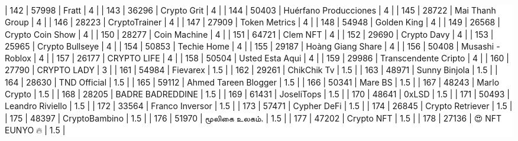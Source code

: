| 142 | 57998 | Fratt | 4 |
| 143 | 36296 | Crypto Grit | 4 |
| 144 | 50403 | Huérfano Producciones | 4 |
| 145 | 28722 | Mai Thanh Group | 4 |
| 146 | 28223 | CryptoTrainer | 4 |
| 147 | 27909 | Token Metrics | 4 |
| 148 | 54948 | Golden King | 4 |
| 149 | 26568 | Crypto Coin Show | 4 |
| 150 | 28277 | Coin Machine | 4 |
| 151 | 64721 | Clem NFT | 4 |
| 152 | 29690 | Crypto Davy | 4 |
| 153 | 25965 | Crypto Bullseye | 4 |
| 154 | 50853 | Techie Home | 4 |
| 155 | 29187 | Hoàng Giang Share | 4 |
| 156 | 50408 | Musashi - Roblox | 4 |
| 157 | 26177 | CRYPTO LIFE | 4 |
| 158 | 50504 | Usted Esta Aqui | 4 |
| 159 | 29986 | Transcendente Cripto | 4 |
| 160 | 27790 | CRYPTO LADY | 3 |
| 161 | 54984 | Fievarex | 1.5 |
| 162 | 29261 | ChikChik Tv | 1.5 |
| 163 | 48971 | Sunny Binjola | 1.5 |
| 164 | 28630 | TND Official | 1.5 |
| 165 | 59112 | Ahmed Tareen Blogger | 1.5 |
| 166 | 50341 | Mare BS | 1.5 |
| 167 | 48243 | Marlo Crypto | 1.5 |
| 168 | 28205 | BADRE BADREDDINE | 1.5 |
| 169 | 61431 | JoseliTops | 1.5 |
| 170 | 48641 | 0xLSD | 1.5 |
| 171 | 50493 | Leandro Riviello | 1.5 |
| 172 | 33564 | Franco Inversor | 1.5 |
| 173 | 57471 | Cypher DeFi | 1.5 |
| 174 | 26845 | Crypto Retriever | 1.5 |
| 175 | 48397 | CryptoBambino | 1.5 |
| 176 | 51970 | மூலிகை உலகம். | 1.5 |
| 177 | 47202 | Crypto NFT | 1.5 |
| 178 | 27136 | 😍 NFT EUNYO 🔥 | 1.5 |